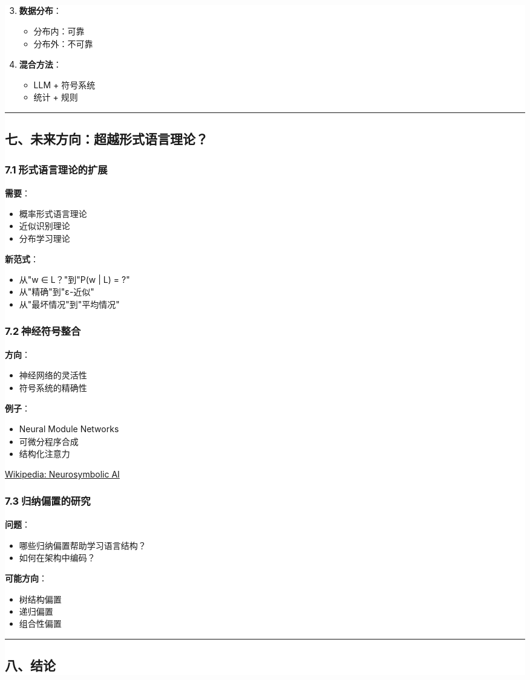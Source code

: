 3. **数据分布**：
   - 分布内：可靠
   - 分布外：不可靠

4. **混合方法**：
   - LLM + 符号系统
   - 统计 + 规则

---

## 七、未来方向：超越形式语言理论？

### 7.1 形式语言理论的扩展

**需要**：

- 概率形式语言理论
- 近似识别理论
- 分布学习理论

**新范式**：

- 从"w ∈ L？"到"P(w | L) = ?"
- 从"精确"到"ε-近似"
- 从"最坏情况"到"平均情况"

### 7.2 神经符号整合

**方向**：

- 神经网络的灵活性
- 符号系统的精确性

**例子**：

- Neural Module Networks
- 可微分程序合成
- 结构化注意力

[Wikipedia: Neurosymbolic AI](https://en.wikipedia.org/wiki/Neurosymbolic_AI)

### 7.3 归纳偏置的研究

**问题**：

- 哪些归纳偏置帮助学习语言结构？
- 如何在架构中编码？

**可能方向**：

- 树结构偏置
- 递归偏置
- 组合性偏置

---

## 八、结论
